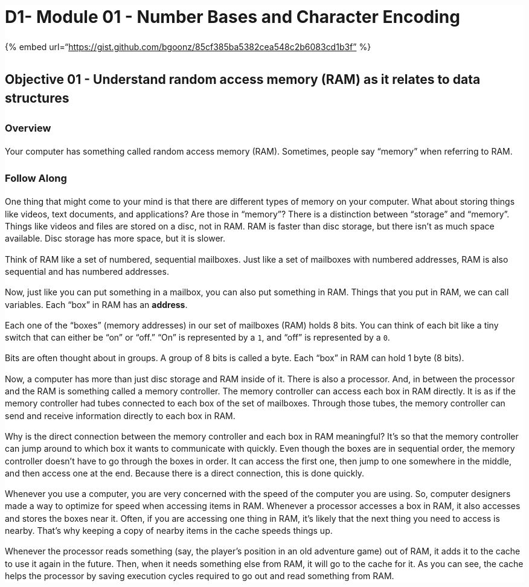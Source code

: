 D1- Module 01 - Number Bases and Character Encoding
===================================================

{% embed url=“https://gist.github.com/bgoonz/85cf385ba5382cea548c2b6083cd1b3f” %}

Objective 01 - Understand random access memory (RAM) as it relates to data structures
-------------------------------------------------------------------------------------

### Overview <span id="overview"></span>

Your computer has something called random access memory (RAM). Sometimes, people say “memory” when referring to RAM.

### Follow Along <span id="follow-along"></span>

One thing that might come to your mind is that there are different types of memory on your computer. What about storing things like videos, text documents, and applications? Are those in “memory”? There is a distinction between “storage” and “memory”. Things like videos and files are stored on a disc, not in RAM. RAM is faster than disc storage, but there isn’t as much space available. Disc storage has more space, but it is slower.

Think of RAM like a set of numbered, sequential mailboxes. Just like a set of mailboxes with numbered addresses, RAM is also sequential and has numbered addresses.

Now, just like you can put something in a mailbox, you can also put something in RAM. Things that you put in RAM, we can call variables. Each “box” in RAM has an **address**.

Each one of the “boxes” (memory addresses) in our set of mailboxes (RAM) holds 8 bits. You can think of each bit like a tiny switch that can either be “on” or “off.” “On” is represented by a `1`, and “off” is represented by a `0`.

Bits are often thought about in groups. A group of 8 bits is called a byte. Each “box” in RAM can hold 1 byte (8 bits).

Now, a computer has more than just disc storage and RAM inside of it. There is also a processor. And, in between the processor and the RAM is something called a memory controller. The memory controller can access each box in RAM directly. It is as if the memory controller had tubes connected to each box of the set of mailboxes. Through those tubes, the memory controller can send and receive information directly to each box in RAM.

Why is the direct connection between the memory controller and each box in RAM meaningful? It’s so that the memory controller can jump around to which box it wants to communicate with quickly. Even though the boxes are in sequential order, the memory controller doesn’t have to go through the boxes in order. It can access the first one, then jump to one somewhere in the middle, and then access one at the end. Because there is a direct connection, this is done quickly.

Whenever you use a computer, you are very concerned with the speed of the computer you are using. So, computer designers made a way to optimize for speed when accessing items in RAM. Whenever a processor accesses a box in RAM, it also accesses and stores the boxes near it. Often, if you are accessing one thing in RAM, it’s likely that the next thing you need to access is nearby. That’s why keeping a copy of nearby items in the cache speeds things up.

Whenever the processor reads something (say, the player’s position in an old adventure game) out of RAM, it adds it to the cache to use it again in the future. Then, when it needs something else from RAM, it will go to the cache for it. As you can see, the cache helps the processor by saving execution cycles required to go out and read something from RAM.
